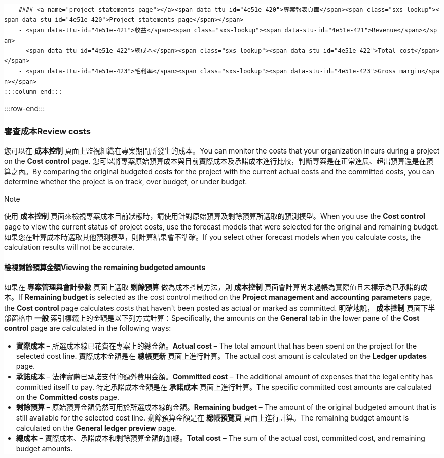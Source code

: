         #### <a name="project-statements-page"></a><span data-ttu-id="4e51e-420">專案報表頁面</span><span class="sxs-lookup"><span data-stu-id="4e51e-420">Project statements page</span></span>
        - <span data-ttu-id="4e51e-421">收益</span><span class="sxs-lookup"><span data-stu-id="4e51e-421">Revenue</span></span>
        - <span data-ttu-id="4e51e-422">總成本</span><span class="sxs-lookup"><span data-stu-id="4e51e-422">Total cost</span></span>
        - <span data-ttu-id="4e51e-423">毛利率</span><span class="sxs-lookup"><span data-stu-id="4e51e-423">Gross margin</span></span>
    :::column-end:::
:::row-end:::

### <a name="review-costs"></a><span data-ttu-id="4e51e-424">審查成本</span><span class="sxs-lookup"><span data-stu-id="4e51e-424">Review costs</span></span>

<span data-ttu-id="4e51e-425">您可以在 **成本控制** 頁面上監視組織在專案期間所發生的成本。</span><span class="sxs-lookup"><span data-stu-id="4e51e-425">You can monitor the costs that your organization incurs during a project on the **Cost control** page.</span></span> <span data-ttu-id="4e51e-426">您可以將專案原始預算成本與目前實際成本及承諾成本進行比較，判斷專案是在正常進展、超出預算還是在預算之內。</span><span class="sxs-lookup"><span data-stu-id="4e51e-426">By comparing the original budgeted costs for the project with the current actual costs and the committed costs, you can determine whether the project is on track, over budget, or under budget.</span></span> 

> [!NOTE] 
> <span data-ttu-id="4e51e-427">使用 **成本控制** 頁面來檢視專案成本目前狀態時，請使用針對原始預算及剩餘預算所選取的預測模型。</span><span class="sxs-lookup"><span data-stu-id="4e51e-427">When you use the **Cost control** page to view the current status of project costs, use the forecast models that were selected for the original and remaining budget.</span></span> <span data-ttu-id="4e51e-428">如果您在計算成本時選取其他預測模型，則計算結果會不準確。</span><span class="sxs-lookup"><span data-stu-id="4e51e-428">If you select other forecast models when you calculate costs, the calculation results will not be accurate.</span></span>

#### <a name="viewing-the-remaining-budgeted-amounts"></a><span data-ttu-id="4e51e-429">檢視剩餘預算金額</span><span class="sxs-lookup"><span data-stu-id="4e51e-429">Viewing the remaining budgeted amounts</span></span>

<span data-ttu-id="4e51e-430">如果在 **專案管理與會計參數** 頁面上選取 **剩餘預算** 做為成本控制方法，則 **成本控制** 頁面會計算尚未過帳為實際值且未標示為已承諾的成本。</span><span class="sxs-lookup"><span data-stu-id="4e51e-430">If **Remaining budget** is selected as the cost control method on the **Project management and accounting parameters** page, the **Cost control** page calculates costs that haven't been posted as actual or marked as committed.</span></span> <span data-ttu-id="4e51e-431">明確地說， **成本控制** 頁面下半部窗格中 **一般** 索引標籤上的金額是以下列方式計算：</span><span class="sxs-lookup"><span data-stu-id="4e51e-431">Specifically, the amounts on the **General** tab in the lower pane of the **Cost control** page are calculated in the following ways:</span></span>

-   <span data-ttu-id="4e51e-432">**實際成本** – 所選成本線已花費在專案上的總金額。</span><span class="sxs-lookup"><span data-stu-id="4e51e-432">**Actual cost** – The total amount that has been spent on the project for the selected cost line.</span></span> <span data-ttu-id="4e51e-433">實際成本金額是在 **總帳更新** 頁面上進行計算。</span><span class="sxs-lookup"><span data-stu-id="4e51e-433">The actual cost amount is calculated on the **Ledger updates** page.</span></span>
-   <span data-ttu-id="4e51e-434">**承諾成本** – 法律實際已承諾支付的額外費用金額。</span><span class="sxs-lookup"><span data-stu-id="4e51e-434">**Committed cost** – The additional amount of expenses that the legal entity has committed itself to pay.</span></span> <span data-ttu-id="4e51e-435">特定承諾成本金額是在 **承諾成本** 頁面上進行計算。</span><span class="sxs-lookup"><span data-stu-id="4e51e-435">The specific committed cost amounts are calculated on the **Committed costs** page.</span></span>
-   <span data-ttu-id="4e51e-436">**剩餘預算** – 原始預算金額仍然可用於所選成本線的金額。</span><span class="sxs-lookup"><span data-stu-id="4e51e-436">**Remaining budget** – The amount of the original budgeted amount that is still available for the selected cost line.</span></span> <span data-ttu-id="4e51e-437">剩餘預算金額是在 **總帳預覽頁** 頁面上進行計算。</span><span class="sxs-lookup"><span data-stu-id="4e51e-437">The remaining budget amount is calculated on the **General ledger preview** page.</span></span>
-   <span data-ttu-id="4e51e-438">**總成本** – 實際成本、承諾成本和剩餘預算金額的加總。</span><span class="sxs-lookup"><span data-stu-id="4e51e-438">**Total cost** – The sum of the actual cost, committed cost, and remaining budget amounts.</span></span>
